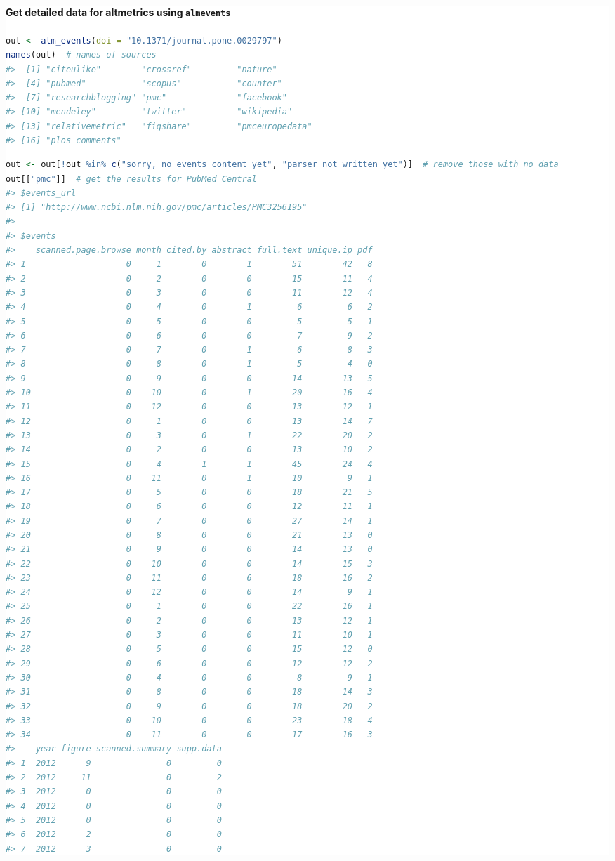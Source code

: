 #### Get detailed data for altmetrics using `almevents`


```r
out <- alm_events(doi = "10.1371/journal.pone.0029797")
names(out)  # names of sources
#>  [1] "citeulike"        "crossref"         "nature"
#>  [4] "pubmed"           "scopus"           "counter"
#>  [7] "researchblogging" "pmc"              "facebook"
#> [10] "mendeley"         "twitter"          "wikipedia"
#> [13] "relativemetric"   "figshare"         "pmceuropedata"
#> [16] "plos_comments"
```


```r
out <- out[!out %in% c("sorry, no events content yet", "parser not written yet")]  # remove those with no data
out[["pmc"]]  # get the results for PubMed Central
#> $events_url
#> [1] "http://www.ncbi.nlm.nih.gov/pmc/articles/PMC3256195"
#>
#> $events
#>    scanned.page.browse month cited.by abstract full.text unique.ip pdf
#> 1                    0     1        0        1        51        42   8
#> 2                    0     2        0        0        15        11   4
#> 3                    0     3        0        0        11        12   4
#> 4                    0     4        0        1         6         6   2
#> 5                    0     5        0        0         5         5   1
#> 6                    0     6        0        0         7         9   2
#> 7                    0     7        0        1         6         8   3
#> 8                    0     8        0        1         5         4   0
#> 9                    0     9        0        0        14        13   5
#> 10                   0    10        0        1        20        16   4
#> 11                   0    12        0        0        13        12   1
#> 12                   0     1        0        0        13        14   7
#> 13                   0     3        0        1        22        20   2
#> 14                   0     2        0        0        13        10   2
#> 15                   0     4        1        1        45        24   4
#> 16                   0    11        0        1        10         9   1
#> 17                   0     5        0        0        18        21   5
#> 18                   0     6        0        0        12        11   1
#> 19                   0     7        0        0        27        14   1
#> 20                   0     8        0        0        21        13   0
#> 21                   0     9        0        0        14        13   0
#> 22                   0    10        0        0        14        15   3
#> 23                   0    11        0        6        18        16   2
#> 24                   0    12        0        0        14         9   1
#> 25                   0     1        0        0        22        16   1
#> 26                   0     2        0        0        13        12   1
#> 27                   0     3        0        0        11        10   1
#> 28                   0     5        0        0        15        12   0
#> 29                   0     6        0        0        12        12   2
#> 30                   0     4        0        0         8         9   1
#> 31                   0     8        0        0        18        14   3
#> 32                   0     9        0        0        18        20   2
#> 33                   0    10        0        0        23        18   4
#> 34                   0    11        0        0        17        16   3
#>    year figure scanned.summary supp.data
#> 1  2012      9               0         0
#> 2  2012     11               0         2
#> 3  2012      0               0         0
#> 4  2012      0               0         0
#> 5  2012      0               0         0
#> 6  2012      2               0         0
#> 7  2012      3               0         0
```